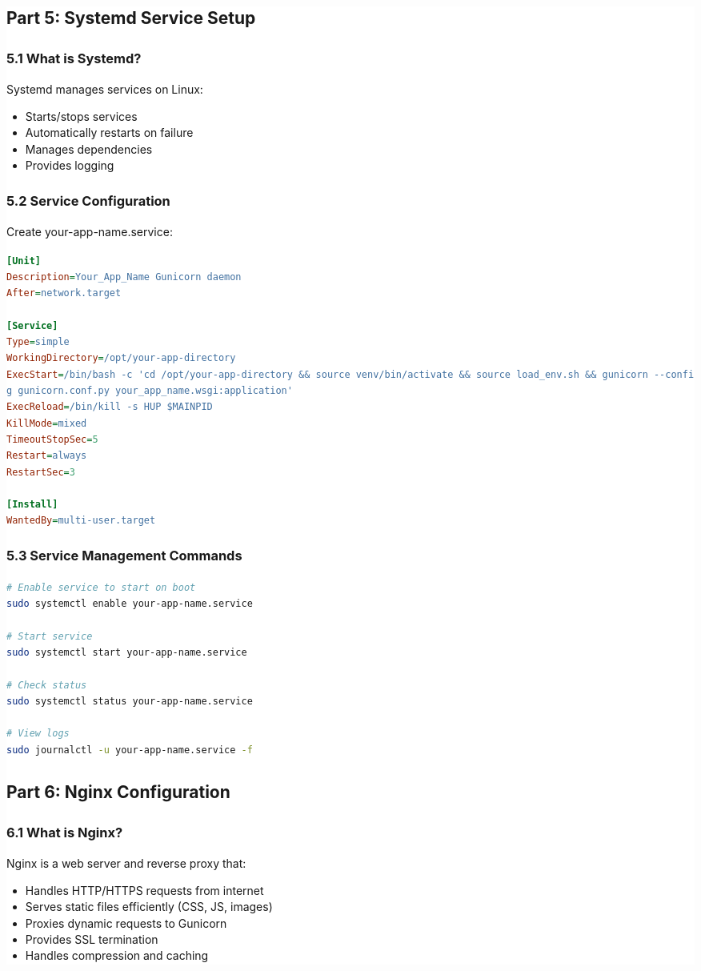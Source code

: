 ## **Part 5: Systemd Service Setup**

### **5.1 What is Systemd?**
Systemd manages services on Linux:
- Starts/stops services
- Automatically restarts on failure
- Manages dependencies
- Provides logging

### **5.2 Service Configuration**

Create your-app-name.service:
```ini
[Unit]
Description=Your_App_Name Gunicorn daemon
After=network.target

[Service]
Type=simple
WorkingDirectory=/opt/your-app-directory
ExecStart=/bin/bash -c 'cd /opt/your-app-directory && source venv/bin/activate && source load_env.sh && gunicorn --config gunicorn.conf.py your_app_name.wsgi:application'
ExecReload=/bin/kill -s HUP $MAINPID
KillMode=mixed
TimeoutStopSec=5
Restart=always
RestartSec=3

[Install]
WantedBy=multi-user.target
```

### **5.3 Service Management Commands**
```bash
# Enable service to start on boot
sudo systemctl enable your-app-name.service

# Start service
sudo systemctl start your-app-name.service

# Check status
sudo systemctl status your-app-name.service

# View logs
sudo journalctl -u your-app-name.service -f
```

## **Part 6: Nginx Configuration**

### **6.1 What is Nginx?**
Nginx is a web server and reverse proxy that:
- Handles HTTP/HTTPS requests from internet
- Serves static files efficiently (CSS, JS, images)
- Proxies dynamic requests to Gunicorn
- Provides SSL termination
- Handles compression and caching
